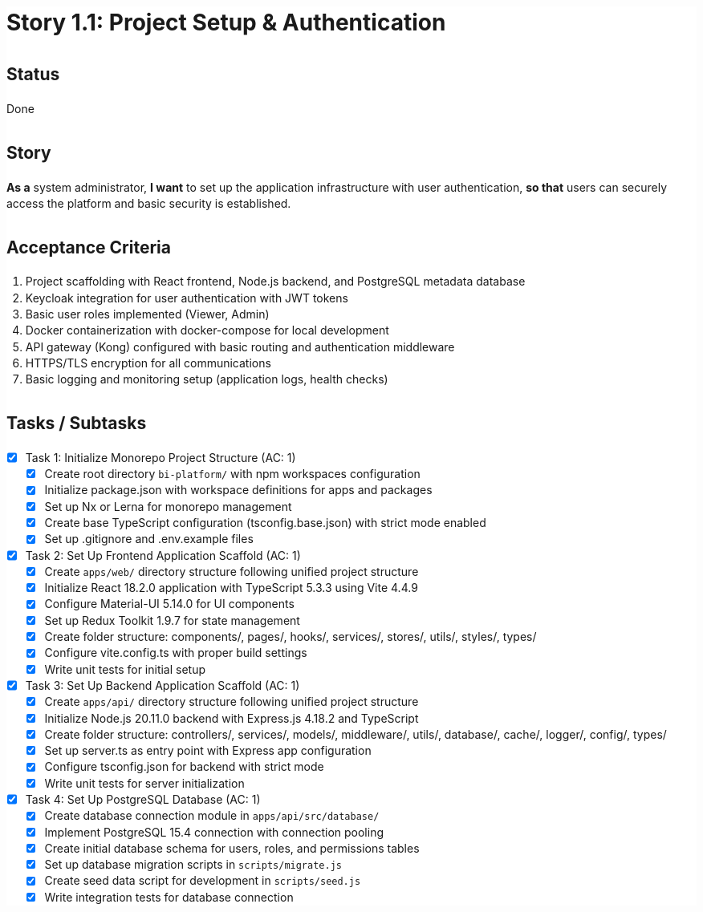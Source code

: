 # Story 1.1: Project Setup & Authentication

## Status
Done

## Story

**As a** system administrator,
**I want** to set up the application infrastructure with user authentication,
**so that** users can securely access the platform and basic security is established.

## Acceptance Criteria

1. Project scaffolding with React frontend, Node.js backend, and PostgreSQL metadata database
2. Keycloak integration for user authentication with JWT tokens
3. Basic user roles implemented (Viewer, Admin)
4. Docker containerization with docker-compose for local development
5. API gateway (Kong) configured with basic routing and authentication middleware
6. HTTPS/TLS encryption for all communications
7. Basic logging and monitoring setup (application logs, health checks)

## Tasks / Subtasks

- [x] Task 1: Initialize Monorepo Project Structure (AC: 1)
  - [x] Create root directory `bi-platform/` with npm workspaces configuration
  - [x] Initialize package.json with workspace definitions for apps and packages
  - [x] Set up Nx or Lerna for monorepo management
  - [x] Create base TypeScript configuration (tsconfig.base.json) with strict mode enabled
  - [x] Set up .gitignore and .env.example files

- [x] Task 2: Set Up Frontend Application Scaffold (AC: 1)
  - [x] Create `apps/web/` directory structure following unified project structure
  - [x] Initialize React 18.2.0 application with TypeScript 5.3.3 using Vite 4.4.9
  - [x] Configure Material-UI 5.14.0 for UI components
  - [x] Set up Redux Toolkit 1.9.7 for state management
  - [x] Create folder structure: components/, pages/, hooks/, services/, stores/, utils/, styles/, types/
  - [x] Configure vite.config.ts with proper build settings
  - [x] Write unit tests for initial setup

- [x] Task 3: Set Up Backend Application Scaffold (AC: 1)
  - [x] Create `apps/api/` directory structure following unified project structure
  - [x] Initialize Node.js 20.11.0 backend with Express.js 4.18.2 and TypeScript
  - [x] Create folder structure: controllers/, services/, models/, middleware/, utils/, database/, cache/, logger/, config/, types/
  - [x] Set up server.ts as entry point with Express app configuration
  - [x] Configure tsconfig.json for backend with strict mode
  - [x] Write unit tests for server initialization

- [x] Task 4: Set Up PostgreSQL Database (AC: 1)
  - [x] Create database connection module in `apps/api/src/database/`
  - [x] Implement PostgreSQL 15.4 connection with connection pooling
  - [x] Create initial database schema for users, roles, and permissions tables
  - [x] Set up database migration scripts in `scripts/migrate.js`
  - [x] Create seed data script for development in `scripts/seed.js`
  - [x] Write integration tests for database connection
